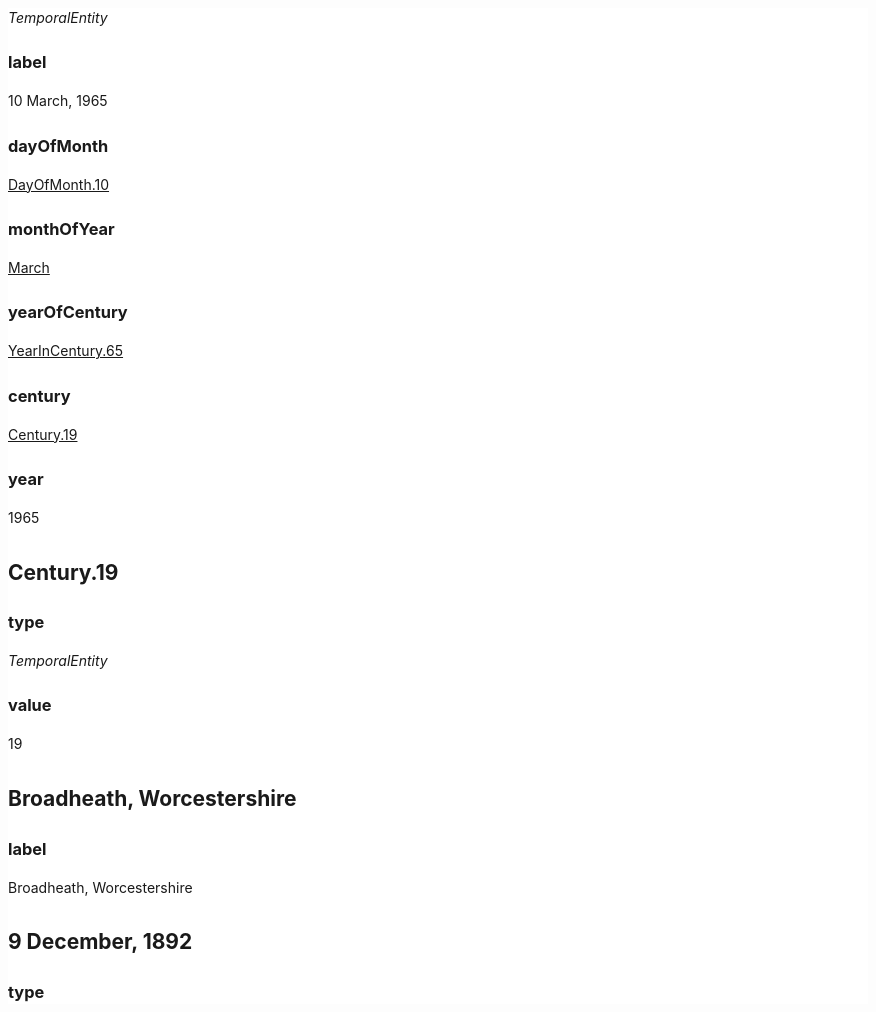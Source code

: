 
*TemporalEntity*

### label


10 March, 1965

### dayOfMonth


[DayOfMonth.10](#DayOfMonth.10)

### monthOfYear


[March](#March)

### yearOfCentury


[YearInCentury.65](#YearInCentury.65)

### century


[Century.19](#Century.19)

### year


1965

## Century.19

### type


*TemporalEntity*

### value


19

## Broadheath, Worcestershire

### label


Broadheath, Worcestershire

## 9 December, 1892

### type
